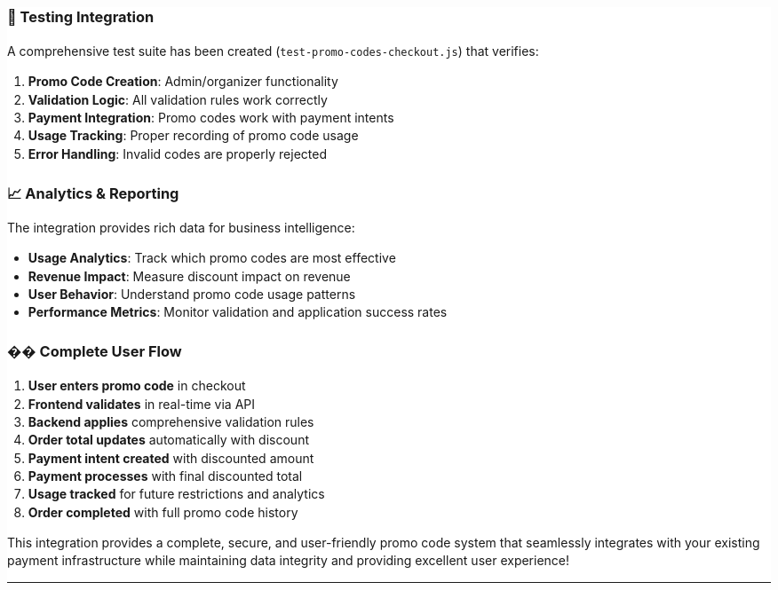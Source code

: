 ### **🧪 Testing Integration**

A comprehensive test suite has been created (`test-promo-codes-checkout.js`) that verifies:

1. **Promo Code Creation**: Admin/organizer functionality
2. **Validation Logic**: All validation rules work correctly
3. **Payment Integration**: Promo codes work with payment intents
4. **Usage Tracking**: Proper recording of promo code usage
5. **Error Handling**: Invalid codes are properly rejected

### **📈 Analytics & Reporting**

The integration provides rich data for business intelligence:

- **Usage Analytics**: Track which promo codes are most effective
- **Revenue Impact**: Measure discount impact on revenue
- **User Behavior**: Understand promo code usage patterns
- **Performance Metrics**: Monitor validation and application success rates

### **�� Complete User Flow**

1. **User enters promo code** in checkout
2. **Frontend validates** in real-time via API
3. **Backend applies** comprehensive validation rules
4. **Order total updates** automatically with discount
5. **Payment intent created** with discounted amount
6. **Payment processes** with final discounted total
7. **Usage tracked** for future restrictions and analytics
8. **Order completed** with full promo code history

This integration provides a complete, secure, and user-friendly promo code system that seamlessly integrates with your existing payment infrastructure while maintaining data integrity and providing excellent user experience!

---

